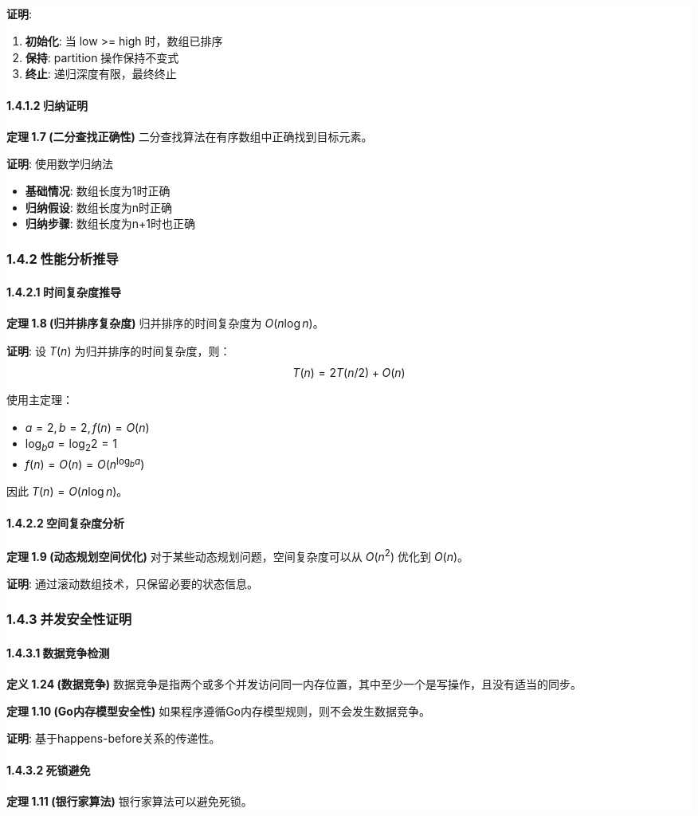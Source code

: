 **证明**:

1. **初始化**: 当 low >= high 时，数组已排序
2. **保持**: partition 操作保持不变式
3. **终止**: 递归深度有限，最终终止

#### 1.4.1.2 归纳证明

**定理 1.7 (二分查找正确性)**
二分查找算法在有序数组中正确找到目标元素。

**证明**: 使用数学归纳法

- **基础情况**: 数组长度为1时正确
- **归纳假设**: 数组长度为n时正确
- **归纳步骤**: 数组长度为n+1时也正确

### 1.4.2 性能分析推导

#### 1.4.2.1 时间复杂度推导

**定理 1.8 (归并排序复杂度)**
归并排序的时间复杂度为 $O(n \log n)$。

**证明**:
设 $T(n)$ 为归并排序的时间复杂度，则：
$$T(n) = 2T(n/2) + O(n)$$

使用主定理：

- $a = 2, b = 2, f(n) = O(n)$
- $\log_b a = \log_2 2 = 1$
- $f(n) = O(n) = O(n^{\log_b a})$

因此 $T(n) = O(n \log n)$。

#### 1.4.2.2 空间复杂度分析

**定理 1.9 (动态规划空间优化)**
对于某些动态规划问题，空间复杂度可以从 $O(n^2)$ 优化到 $O(n)$。

**证明**: 通过滚动数组技术，只保留必要的状态信息。

### 1.4.3 并发安全性证明

#### 1.4.3.1 数据竞争检测

**定义 1.24 (数据竞争)**
数据竞争是指两个或多个并发访问同一内存位置，其中至少一个是写操作，且没有适当的同步。

**定理 1.10 (Go内存模型安全性)**
如果程序遵循Go内存模型规则，则不会发生数据竞争。

**证明**: 基于happens-before关系的传递性。

#### 1.4.3.2 死锁避免

**定理 1.11 (银行家算法)**
银行家算法可以避免死锁。
